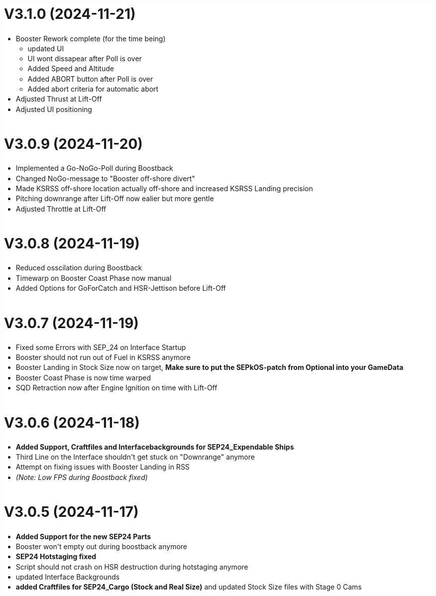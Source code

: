 # V3.1.0 (2024-11-21) 
- Booster Rework complete (for the time being)
  - updated UI
  - UI wont dissapear after Poll is over
  - Added Speed and Altitude
  - Added ABORT button after Poll is over
  - Added abort criteria for automatic abort
- Adjusted Thrust at Lift-Off
- Adjusted UI positioning

# V3.0.9 (2024-11-20) 
- Implemented a Go-NoGo-Poll during Boostback
- Changed NoGo-message to "Booster off-shore divert"
- Made KSRSS off-shore location actually off-shore and increased KSRSS Landing precision
- Pitching downrange after Lift-Off now ealier but more gentle
- Adjusted Throttle at Lift-Off

# V3.0.8 (2024-11-19) 
- Reduced osscilation during Boostback
- Timewarp on Booster Coast Phase now manual
- Added Options for GoForCatch and HSR-Jettison before Lift-Off

# V3.0.7 (2024-11-19) 
- Fixed some Errors with SEP_24 on Interface Startup
- Booster should not run out of Fuel in KSRSS anymore
- Booster Landing in Stock Size now on target, **Make sure to put the SEPkOS-patch from Optional into your GameData**
- Booster Coast Phase is now time warped
- SQD Retraction now after Engine Ignition on time with Lift-Off

# V3.0.6 (2024-11-18)
- **Added Support, Craftfiles and Interfacebackgrounds for SEP24_Expendable Ships**
- Third Line on the Interface shouldn't get stuck on "Downrange" anymore
- Attempt on fixing issues with Booster Landing in RSS
- *(Note: Low FPS during Boostback fixed)*

# V3.0.5 (2024-11-17)
- **Added Support for the new SEP24 Parts**
- Booster won't empty out during boostback anymore
- **SEP24 Hotstaging fixed**
- Script should not crash on HSR destruction during hotstaging anymore
- updated Interface Backgrounds
- **added Craftfiles for SEP24_Cargo (Stock and Real Size)** and updated Stock Size files with Stage 0 Cams
